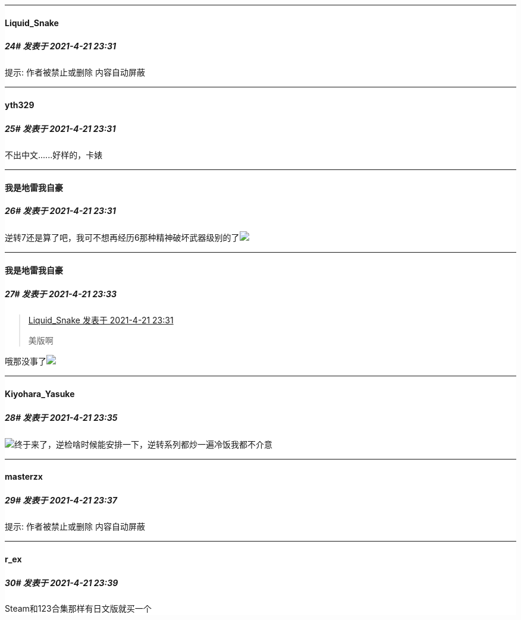 *****

####  Liquid_Snake  
##### 24#       发表于 2021-4-21 23:31

提示: 作者被禁止或删除 内容自动屏蔽

*****

####  yth329  
##### 25#       发表于 2021-4-21 23:31

不出中文......好样的，卡婊

*****

####  我是地雷我自豪  
##### 26#       发表于 2021-4-21 23:31

逆转7还是算了吧，我可不想再经历6那种精神破坏武器级别的了<img src="https://static.saraba1st.com/image/smiley/face2017/125.png" referrerpolicy="no-referrer">

*****

####  我是地雷我自豪  
##### 27#       发表于 2021-4-21 23:33

<blockquote><a href="httphttps://bbs.saraba1st.com/2b/forum.php?mod=redirect&amp;goto=findpost&amp;pid=51017448&amp;ptid=2000319" target="_blank">Liquid_Snake 发表于 2021-4-21 23:31</a>

美版啊</blockquote>
哦那没事了<img src="https://static.saraba1st.com/image/smiley/face2017/068.png" referrerpolicy="no-referrer">

*****

####  Kiyohara_Yasuke  
##### 28#       发表于 2021-4-21 23:35

<img src="https://static.saraba1st.com/image/smiley/face2017/138.png" referrerpolicy="no-referrer">终于来了，逆检啥时候能安排一下，逆转系列都炒一遍冷饭我都不介意

*****

####  masterzx  
##### 29#       发表于 2021-4-21 23:37

提示: 作者被禁止或删除 内容自动屏蔽

*****

####  r_ex  
##### 30#       发表于 2021-4-21 23:39

Steam和123合集那样有日文版就买一个
